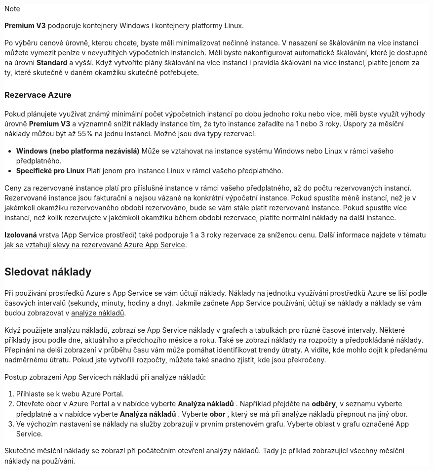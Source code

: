 > [!NOTE]
> **Premium V3** podporuje kontejnery Windows i kontejnery platformy Linux. 

Po výběru cenové úrovně, kterou chcete, byste měli minimalizovat nečinné instance. V nasazení se škálováním na více instancí můžete vymezit peníze v nevyužitých výpočetních instancích. Měli byste [nakonfigurovat automatické škálování](../azure-monitor/autoscale/autoscale-get-started.md), které je dostupné na úrovni **Standard** a vyšší. Když vytvoříte plány škálování na více instancí i pravidla škálování na více instancí, platíte jenom za ty, které skutečně v daném okamžiku skutečně potřebujete.

### <a name="azure-reservations"></a>Rezervace Azure

Pokud plánujete využívat známý minimální počet výpočetních instancí po dobu jednoho roku nebo více, měli byste využít výhody úrovně **Premium V3** a významně snížit náklady instance tím, že tyto instance zařadíte na 1 nebo 3 roky. Úspory za měsíční náklady můžou být až 55% na jednu instanci. Možné jsou dva typy rezervací:

- **Windows (nebo platforma nezávislá)**  Může se vztahovat na instance systému Windows nebo Linux v rámci vašeho předplatného.
- **Specifické pro Linux**  Platí jenom pro instance Linux v rámci vašeho předplatného.

Ceny za rezervované instance platí pro příslušné instance v rámci vašeho předplatného, až do počtu rezervovaných instancí. Rezervované instance jsou fakturační a nejsou vázané na konkrétní výpočetní instance. Pokud spustíte méně instancí, než je v jakémkoli okamžiku rezervovaného období rezervováno, bude se vám stále platit rezervované instance. Pokud spustíte více instancí, než kolik rezervujete v jakémkoli okamžiku během období rezervace, platíte normální náklady na další instance.

**Izolovaná** vrstva (App Service prostředí) také podporuje 1 a 3 roky rezervace za sníženou cenu. Další informace najdete v tématu [jak se vztahují slevy na rezervované Azure App Service](../cost-management-billing/reservations/reservation-discount-app-service.md).

## <a name="monitor-costs"></a>Sledovat náklady

Při používání prostředků Azure s App Service se vám účtují náklady. Náklady na jednotku využívání prostředků Azure se liší podle časových intervalů (sekundy, minuty, hodiny a dny). Jakmile začnete App Service používání, účtují se náklady a náklady se vám budou zobrazovat v [analýze nákladů](../cost-management-billing/costs/quick-acm-cost-analysis.md?WT.mc_id=costmanagementcontent_docsacmhorizontal_-inproduct-learn).

Když použijete analýzu nákladů, zobrazí se App Service náklady v grafech a tabulkách pro různé časové intervaly. Některé příklady jsou podle dne, aktuálního a předchozího měsíce a roku. Také se zobrazí náklady na rozpočty a předpokládané náklady. Přepínání na delší zobrazení v průběhu času vám může pomáhat identifikovat trendy útraty. A vidíte, kde mohlo dojít k předanému nadměrnému útratu. Pokud jste vytvořili rozpočty, můžete také snadno zjistit, kde jsou překročeny.
    
Postup zobrazení App Servicech nákladů při analýze nákladů:

1. Přihlaste se k webu Azure Portal.
2. Otevřete obor v Azure Portal a v nabídce vyberte **Analýza nákladů** . Například přejděte na **odběry**, v seznamu vyberte předplatné a v nabídce vyberte  **Analýza nákladů** . Vyberte **obor** , který se má při analýze nákladů přepnout na jiný obor.
3. Ve výchozím nastavení se náklady na služby zobrazují v prvním prstenovém grafu. Vyberte oblast v grafu označené App Service.

Skutečné měsíční náklady se zobrazí při počátečním otevření analýzy nákladů. Tady je příklad zobrazující všechny měsíční náklady na používání.
